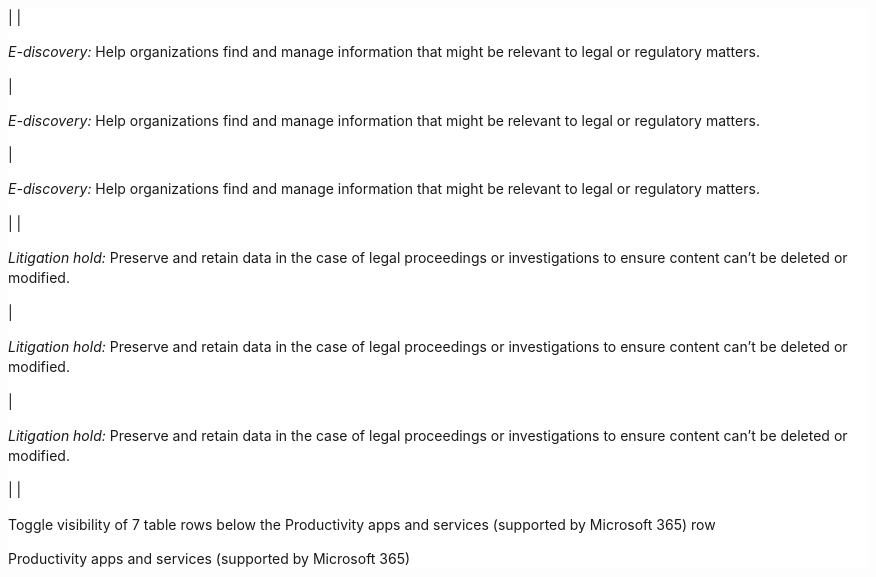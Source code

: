  |
| 

_E-discovery:_ Help organizations find and manage information that might be relevant to legal or regulatory matters.









 | 

_E-discovery:_ Help organizations find and manage information that might be relevant to legal or regulatory matters.

 | 

_E-discovery:_ Help organizations find and manage information that might be relevant to legal or regulatory matters.

 |
| 

_Litigation hold:_ Preserve and retain data in the case of legal proceedings or investigations to ensure content can’t be deleted or modified.









 | 

_Litigation hold:_ Preserve and retain data in the case of legal proceedings or investigations to ensure content can’t be deleted or modified.

 | 

_Litigation hold:_ Preserve and retain data in the case of legal proceedings or investigations to ensure content can’t be deleted or modified.

 |
| 

Toggle visibility of 7 table rows below the Productivity apps and services (supported by Microsoft 365) row

Productivity apps and services (supported by Microsoft 365)



